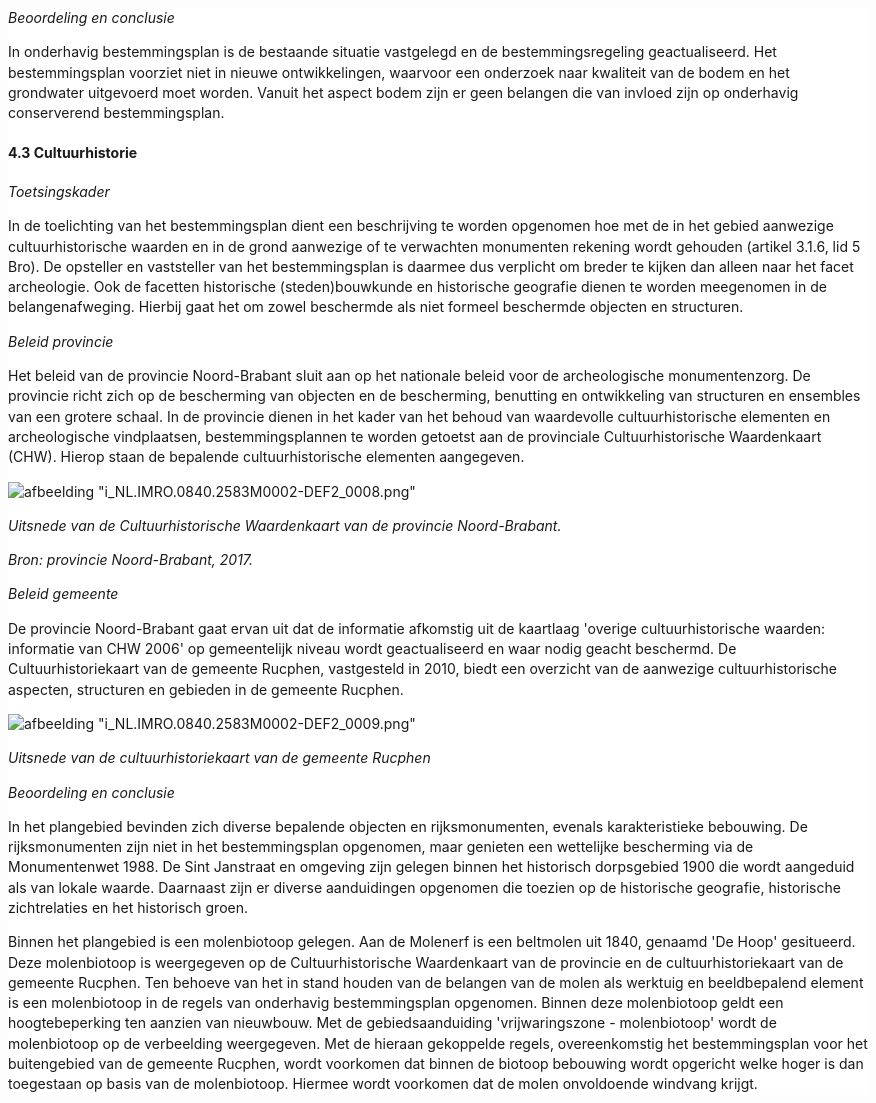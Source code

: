 *Beoordeling en conclusie*

In onderhavig bestemmingsplan is de bestaande situatie vastgelegd en de bestemmingsregeling geactualiseerd. Het bestemmingsplan voorziet niet in nieuwe ontwikkelingen, waarvoor een onderzoek naar kwaliteit van de bodem en het grondwater uitgevoerd moet worden. Vanuit het aspect bodem zijn er geen belangen die van invloed zijn op onderhavig conserverend bestemmingsplan.

#### 4\.3 Cultuurhistorie

*Toetsingskader*

In de toelichting van het bestemmingsplan dient een beschrijving te worden opgenomen hoe met de in het gebied aanwezige cultuurhistorische waarden en in de grond aanwezige of te verwachten monumenten rekening wordt gehouden (artikel 3\.1\.6, lid 5 Bro). De opsteller en vaststeller van het bestemmingsplan is daarmee dus verplicht om breder te kijken dan alleen naar het facet archeologie. Ook de facetten historische (steden)bouwkunde en historische geografie dienen te worden meegenomen in de belangenafweging. Hierbij gaat het om zowel beschermde als niet formeel beschermde objecten en structuren.

*Beleid provincie*

Het beleid van de provincie Noord\-Brabant sluit aan op het nationale beleid voor de archeologische monumentenzorg. De provincie richt zich op de bescherming van objecten en de bescherming, benutting en ontwikkeling van structuren en ensembles van een grotere schaal. In de provincie dienen in het kader van het behoud van waardevolle cultuurhistorische elementen en archeologische vindplaatsen, bestemmingsplannen te worden getoetst aan de provinciale Cultuurhistorische Waardenkaart (CHW). Hierop staan de bepalende cultuurhistorische elementen aangegeven.

![afbeelding "i_NL.IMRO.0840.2583M0002-DEF2_0008.png"](i_NL.IMRO.0840.2583M0002-DEF2_0008.png)

*Uitsnede van de Cultuurhistorische Waardenkaart van de provincie Noord\-Brabant.*

*Bron: provincie Noord\-Brabant, 2017\.*

*Beleid gemeente*

De provincie Noord\-Brabant gaat ervan uit dat de informatie afkomstig uit de kaartlaag 'overige cultuurhistorische waarden: informatie van CHW 2006' op gemeentelijk niveau wordt geactualiseerd en waar nodig geacht beschermd. De Cultuurhistoriekaart van de gemeente Rucphen, vastgesteld in 2010, biedt een overzicht van de aanwezige cultuurhistorische aspecten, structuren en gebieden in de gemeente Rucphen.

![afbeelding "i_NL.IMRO.0840.2583M0002-DEF2_0009.png"](i_NL.IMRO.0840.2583M0002-DEF2_0009.png)

*Uitsnede van de cultuurhistoriekaart van de gemeente Rucphen*

*Beoordeling en conclusie*

In het plangebied bevinden zich diverse bepalende objecten en rijksmonumenten, evenals karakteristieke bebouwing. De rijksmonumenten zijn niet in het bestemmingsplan opgenomen, maar genieten een wettelijke bescherming via de Monumentenwet 1988\. De Sint Janstraat en omgeving zijn gelegen binnen het historisch dorpsgebied 1900 die wordt aangeduid als van lokale waarde. Daarnaast zijn er diverse aanduidingen opgenomen die toezien op de historische geografie, historische zichtrelaties en het historisch groen.

Binnen het plangebied is een molenbiotoop gelegen. Aan de Molenerf is een beltmolen uit 1840, genaamd 'De Hoop' gesitueerd. Deze molenbiotoop is weergegeven op de Cultuurhistorische Waardenkaart van de provincie en de cultuurhistoriekaart van de gemeente Rucphen. Ten behoeve van het in stand houden van de belangen van de molen als werktuig en beeldbepalend element is een molenbiotoop in de regels van onderhavig bestemmingsplan opgenomen. Binnen deze molenbiotoop geldt een hoogtebeperking ten aanzien van nieuwbouw. Met de gebiedsaanduiding 'vrijwaringszone \- molenbiotoop' wordt de molenbiotoop op de verbeelding weergegeven. Met de hieraan gekoppelde regels, overeenkomstig het bestemmingsplan voor het buitengebied van de gemeente Rucphen, wordt voorkomen dat binnen de biotoop bebouwing wordt opgericht welke hoger is dan toegestaan op basis van de molenbiotoop. Hiermee wordt voorkomen dat de molen onvoldoende windvang krijgt.
